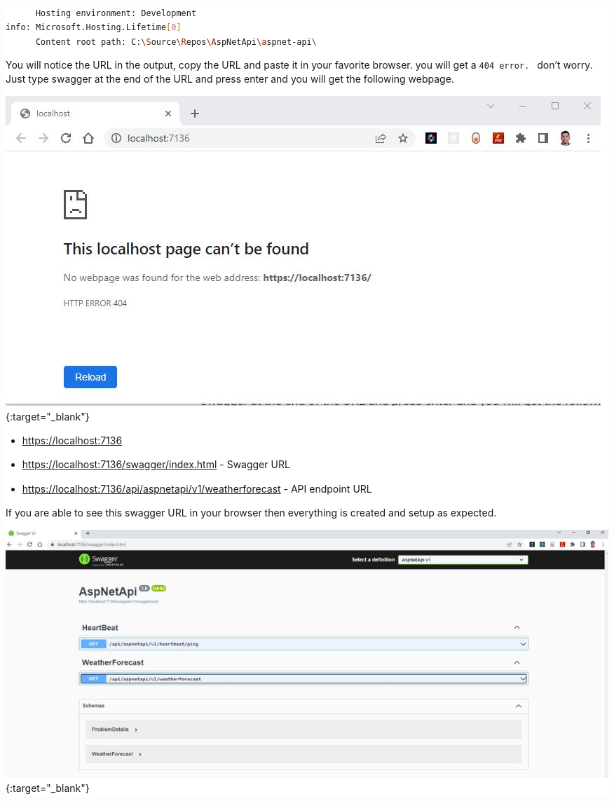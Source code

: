 ```bash
      Hosting environment: Development
info: Microsoft.Hosting.Lifetime[0]
      Content root path: C:\Source\Repos\AspNetApi\aspnet-api\
```

You will notice the URL in the output, copy the URL and paste it in your favorite browser. you will get a `404 error. ` don’t worry. Just type swagger at the end of the URL and press enter and you will get the following webpage.

[![Alt text](images/image-1.jpg)](images/image-1.jpg){:target="_blank"}

- <https://localhost:7136>

- <https://localhost:7136/swagger/index.html> - Swagger URL

- <https://localhost:7136/api/aspnetapi/v1/weatherforecast> - API endpoint URL

If you are able to see this swagger URL in your browser then everything is created and setup as expected.

[![Alt text](images/image-2.jpg)](images/image-2.jpg){:target="_blank"}
